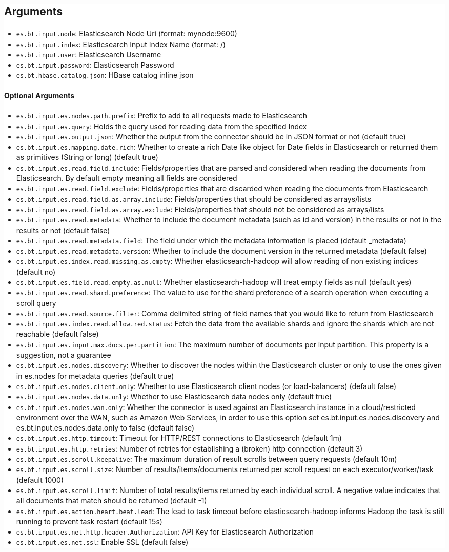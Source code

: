 

## Arguments
- `es.bt.input.node`: Elasticsearch Node Uri (format: mynode:9600)
- `es.bt.input.index`: Elasticsearch Input Index Name (format: <index>/<type>)
- `es.bt.input.user`: Elasticsearch Username
- `es.bt.input.password`: Elasticsearch Password
- `es.bt.hbase.catalog.json`: HBase catalog inline json
#### Optional Arguments
- `es.bt.input.es.nodes.path.prefix`: Prefix to add to all requests made to Elasticsearch
- `es.bt.input.es.query`: Holds the query used for reading data from the specified Index
- `es.bt.input.es.output.json`: Whether the output from the connector should be in JSON format or not (default true)
- `es.bt.input.es.mapping.date.rich`: Whether to create a rich Date like object for Date fields in Elasticsearch or returned them as primitives (String or long) (default true)
- `es.bt.input.es.read.field.include`: Fields/properties that are parsed and considered when reading the documents from Elasticsearch. By default empty meaning all fields are considered
- `es.bt.input.es.read.field.exclude`: Fields/properties that are discarded when reading the documents from Elasticsearch
- `es.bt.input.es.read.field.as.array.include`: Fields/properties that should be considered as arrays/lists
- `es.bt.input.es.read.field.as.array.exclude`: Fields/properties that should not be considered as arrays/lists
- `es.bt.input.es.read.metadata`: Whether to include the document metadata (such as id and version) in the results or not in the results or not (default false)
- `es.bt.input.es.read.metadata.field`: The field under which the metadata information is placed (default _metadata)
- `es.bt.input.es.read.metadata.version`: Whether to include the document version in the returned metadata (default false)
- `es.bt.input.es.index.read.missing.as.empty`: Whether elasticsearch-hadoop will allow reading of non existing indices (default no)
- `es.bt.input.es.field.read.empty.as.null`: Whether elasticsearch-hadoop will treat empty fields as null (default yes)
- `es.bt.input.es.read.shard.preference`: The value to use for the shard preference of a search operation when executing a scroll query
- `es.bt.input.es.read.source.filter`: Comma delimited string of field names that you would like to return from Elasticsearch
- `es.bt.input.es.index.read.allow.red.status`: Fetch the data from the available shards and ignore the shards which are not reachable (default false)
- `es.bt.input.es.input.max.docs.per.partition`: The maximum number of documents per input partition. This property is a suggestion, not a guarantee
- `es.bt.input.es.nodes.discovery`: Whether to discover the nodes within the Elasticsearch cluster or only to use the ones given in es.nodes for metadata queries (default true)
- `es.bt.input.es.nodes.client.only`: Whether to use Elasticsearch client nodes (or load-balancers) (default false)
- `es.bt.input.es.nodes.data.only`: Whether to use Elasticsearch data nodes only (default true)
- `es.bt.input.es.nodes.wan.only`: Whether the connector is used against an Elasticsearch instance in a cloud/restricted environment over the WAN, such as Amazon Web Services, in order to use this option set es.bt.input.es.nodes.discovery and es.bt.input.es.nodes.data.only to false (default false)
- `es.bt.input.es.http.timeout`: Timeout for HTTP/REST connections to Elasticsearch (default 1m)
- `es.bt.input.es.http.retries`: Number of retries for establishing a (broken) http connection (default 3)
- `es.bt.input.es.scroll.keepalive`: The maximum duration of result scrolls between query requests (default 10m)
- `es.bt.input.es.scroll.size`: Number of results/items/documents returned per scroll request on each executor/worker/task (default 1000)
- `es.bt.input.es.scroll.limit`: Number of total results/items returned by each individual scroll. A negative value indicates that all documents that match should be returned (default -1)
- `es.bt.input.es.action.heart.beat.lead`: The lead to task timeout before elasticsearch-hadoop informs Hadoop the task is still running to prevent task restart (default 15s)
- `es.bt.input.es.net.http.header.Authorization`: API Key for Elasticsearch Authorization
- `es.bt.input.es.net.ssl`: Enable SSL (default false)